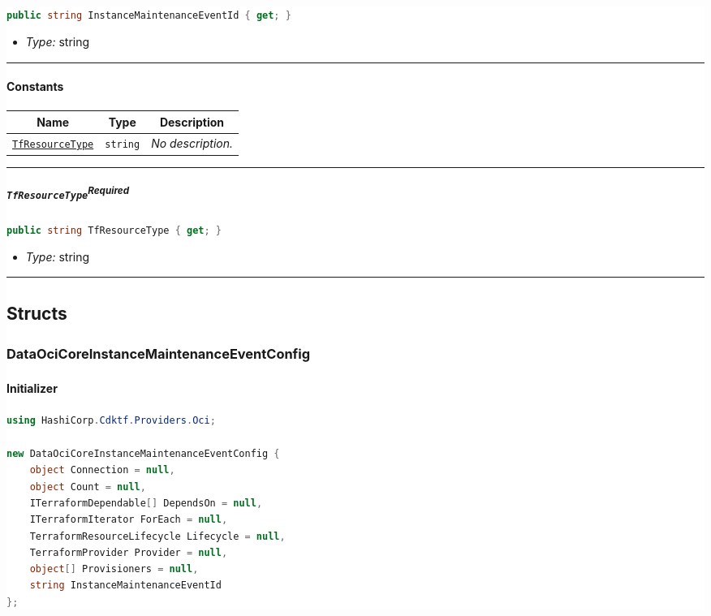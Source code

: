 ```csharp
public string InstanceMaintenanceEventId { get; }
```

- *Type:* string

---

#### Constants <a name="Constants" id="Constants"></a>

| **Name** | **Type** | **Description** |
| --- | --- | --- |
| <code><a href="#rhizo-co-terraform-provider-oci.dataOciCoreInstanceMaintenanceEvent.DataOciCoreInstanceMaintenanceEvent.property.tfResourceType">TfResourceType</a></code> | <code>string</code> | *No description.* |

---

##### `TfResourceType`<sup>Required</sup> <a name="TfResourceType" id="rhizo-co-terraform-provider-oci.dataOciCoreInstanceMaintenanceEvent.DataOciCoreInstanceMaintenanceEvent.property.tfResourceType"></a>

```csharp
public string TfResourceType { get; }
```

- *Type:* string

---

## Structs <a name="Structs" id="Structs"></a>

### DataOciCoreInstanceMaintenanceEventConfig <a name="DataOciCoreInstanceMaintenanceEventConfig" id="rhizo-co-terraform-provider-oci.dataOciCoreInstanceMaintenanceEvent.DataOciCoreInstanceMaintenanceEventConfig"></a>

#### Initializer <a name="Initializer" id="rhizo-co-terraform-provider-oci.dataOciCoreInstanceMaintenanceEvent.DataOciCoreInstanceMaintenanceEventConfig.Initializer"></a>

```csharp
using HashiCorp.Cdktf.Providers.Oci;

new DataOciCoreInstanceMaintenanceEventConfig {
    object Connection = null,
    object Count = null,
    ITerraformDependable[] DependsOn = null,
    ITerraformIterator ForEach = null,
    TerraformResourceLifecycle Lifecycle = null,
    TerraformProvider Provider = null,
    object[] Provisioners = null,
    string InstanceMaintenanceEventId
};
```
